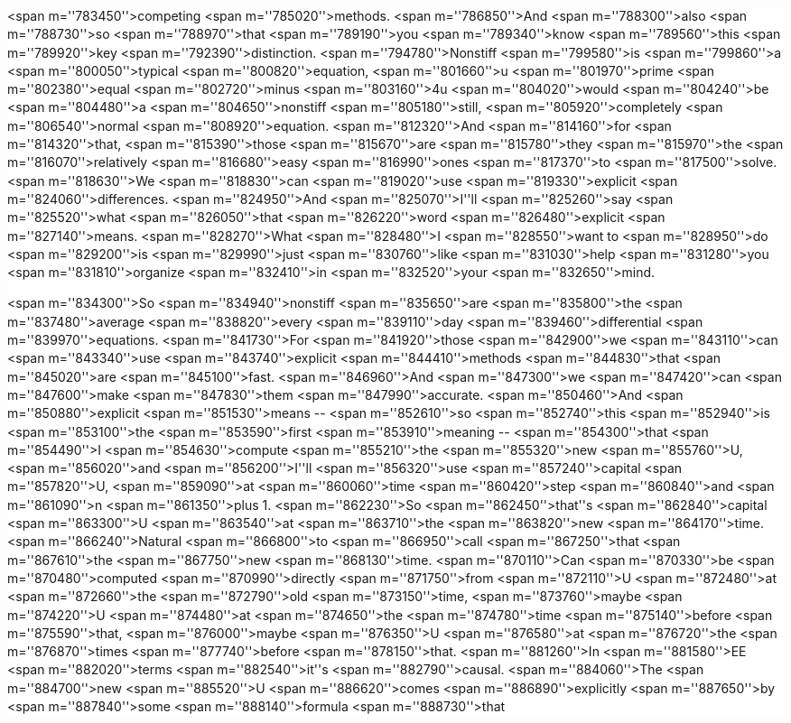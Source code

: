   <span m=''783450''>competing</span> <span m=''785020''>methods.</span> <span m=''786850''>And</span>
  <span m=''788300''>also</span> <span m=''788730''>so</span> <span m=''788970''>that</span>
  <span m=''789190''>you</span> <span m=''789340''>know</span> <span m=''789560''>this</span>
  <span m=''789920''>key</span> <span m=''792390''>distinction.</span> <span m=''794780''>Nonstiff</span>
  <span m=''799580''>is</span> <span m=''799860''>a</span> <span m=''800050''>typical</span>
  <span m=''800820''>equation,</span> <span m=''801660''>u</span> <span m=''801970''>prime</span>
  <span m=''802380''>equal</span> <span m=''802720''>minus</span> <span m=''803160''>4u</span>
  <span m=''804020''>would</span> <span m=''804240''>be</span> <span m=''804480''>a</span>
  <span m=''804650''>nonstiff</span> <span m=''805180''>still,</span> <span m=''805920''>completely</span>
  <span m=''806540''>normal</span> <span m=''808920''>equation.</span> <span m=''812320''>And</span>
  <span m=''814160''>for</span> <span m=''814320''>that,</span> <span m=''815390''>those</span>
  <span m=''815670''>are</span> <span m=''815780''>they</span> <span m=''815970''>the</span>
  <span m=''816070''>relatively</span> <span m=''816680''>easy</span> <span m=''816990''>ones</span>
  <span m=''817370''>to</span> <span m=''817500''>solve.</span> <span m=''818630''>We</span>
  <span m=''818830''>can</span> <span m=''819020''>use</span> <span m=''819330''>explicit</span>
  <span m=''824060''>differences.</span> <span m=''824950''>And</span> <span m=''825070''>I''ll</span>
  <span m=''825260''>say</span> <span m=''825520''>what</span> <span m=''826050''>that</span>
  <span m=''826220''>word</span> <span m=''826480''>explicit</span> <span m=''827140''>means.</span>
  <span m=''828270''>What</span> <span m=''828480''>I</span> <span m=''828550''>want
  to</span> <span m=''828950''>do</span> <span m=''829200''>is</span> <span m=''829990''>just</span>
  <span m=''830760''>like</span> <span m=''831030''>help</span> <span m=''831280''>you</span>
  <span m=''831810''>organize</span> <span m=''832410''>in</span> <span m=''832520''>your</span>
  <span m=''832650''>mind.</span> </p><p><span m=''834300''>So</span> <span m=''834940''>nonstiff</span>
  <span m=''835650''>are</span> <span m=''835800''>the</span> <span m=''837480''>average</span>
  <span m=''838820''>every</span> <span m=''839110''>day</span> <span m=''839460''>differential</span>
  <span m=''839970''>equations.</span> <span m=''841730''>For</span> <span m=''841920''>those</span>
  <span m=''842900''>we</span> <span m=''843110''>can</span> <span m=''843340''>use</span>
  <span m=''843740''>explicit</span> <span m=''844410''>methods</span> <span m=''844830''>that</span>
  <span m=''845020''>are</span> <span m=''845100''>fast.</span> <span m=''846960''>And</span>
  <span m=''847300''>we</span> <span m=''847420''>can</span> <span m=''847600''>make</span>
  <span m=''847830''>them</span> <span m=''847990''>accurate.</span> <span m=''850460''>And</span>
  <span m=''850880''>explicit</span> <span m=''851530''>means --</span> <span m=''852610''>so</span>
  <span m=''852740''>this</span> <span m=''852940''>is</span> <span m=''853100''>the</span>
  <span m=''853590''>first</span> <span m=''853910''>meaning --</span> <span m=''854300''>that</span>
  <span m=''854490''>I</span> <span m=''854630''>compute</span> <span m=''855210''>the</span>
  <span m=''855320''>new</span> <span m=''855760''>U,</span> <span m=''856020''>and</span>
  <span m=''856200''>I''ll</span> <span m=''856320''>use</span> <span m=''857240''>capital</span>
  <span m=''857820''>U,</span> <span m=''859090''>at</span> <span m=''860060''>time</span>
  <span m=''860420''>step</span> <span m=''860840''>and</span> <span m=''861090''>n</span>
  <span m=''861350''>plus 1.</span> <span m=''862230''>So</span> <span m=''862450''>that''s</span>
  <span m=''862840''>capital</span> <span m=''863300''>U</span> <span m=''863540''>at</span>
  <span m=''863710''>the</span> <span m=''863820''>new</span> <span m=''864170''>time.</span>
  <span m=''866240''>Natural</span> <span m=''866800''>to</span> <span m=''866950''>call</span>
  <span m=''867250''>that</span> <span m=''867610''>the</span> <span m=''867750''>new</span>
  <span m=''868130''>time.</span> <span m=''870110''>Can</span> <span m=''870330''>be</span>
  <span m=''870480''>computed</span> <span m=''870990''>directly</span> <span m=''871750''>from</span>
  <span m=''872110''>U</span> <span m=''872480''>at</span> <span m=''872660''>the</span>
  <span m=''872790''>old</span> <span m=''873150''>time,</span> <span m=''873760''>maybe</span>
  <span m=''874220''>U</span> <span m=''874480''>at</span> <span m=''874650''>the</span>
  <span m=''874780''>time</span> <span m=''875140''>before</span> <span m=''875590''>that,</span>
  <span m=''876000''>maybe</span> <span m=''876350''>U</span> <span m=''876580''>at</span>
  <span m=''876720''>the</span> <span m=''876870''>times</span> <span m=''877740''>before</span>
  <span m=''878150''>that.</span> <span m=''881260''>In</span> <span m=''881580''>EE</span>
  <span m=''882020''>terms</span> <span m=''882540''>it''s</span> <span m=''882790''>causal.</span>
  <span m=''884060''>The</span> <span m=''884700''>new</span> <span m=''885520''>U</span>
  <span m=''886620''>comes</span> <span m=''886890''>explicitly</span> <span m=''887650''>by</span>
  <span m=''887840''>some</span> <span m=''888140''>formula</span> <span m=''888730''>that</span>